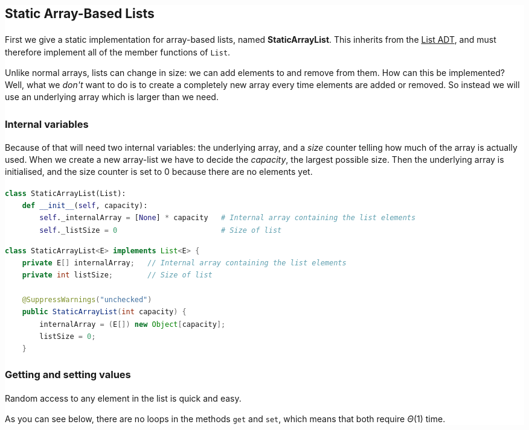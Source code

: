 
## Static Array-Based Lists

First we give a static implementation for array-based lists, named
**StaticArrayList**. This inherits from the
[List ADT](#all-adts-used-in-this-book), and must therefore
implement all of the member functions of `List`.

Unlike normal arrays, lists can change in size: we can add elements to
and remove from them. How can this be implemented? Well, what we
*don't* want to do is to create a completely new array every time
elements are added or removed. So instead we will use an underlying
array which is larger than we need.

### Internal variables

Because of that will need two internal variables: the underlying array,
and a *size* counter telling how much of the array is actually used.
When we create a new array-list we have to decide the *capacity*, the
largest possible size. Then the underlying array is initialised, and the
size counter is set to 0 because there are no elements yet.

<inlineav id="StaticArrayList-Vars-CON" src="ChalmersGU/StaticArrayList-Vars-CON.js" name="Static Array-based List Variables Slideshow"/>


```python
class StaticArrayList(List):
    def __init__(self, capacity):
        self._internalArray = [None] * capacity   # Internal array containing the list elements
        self._listSize = 0                        # Size of list
```

```java
class StaticArrayList<E> implements List<E> {
    private E[] internalArray;   // Internal array containing the list elements
    private int listSize;        // Size of list

    @SuppressWarnings("unchecked")
    public StaticArrayList(int capacity) {
        internalArray = (E[]) new Object[capacity];
        listSize = 0;
    }
```



### Getting and setting values

Random access to any element in the list is quick and easy.

<inlineav id="StaticArrayList-Intro-CON" src="ChalmersGU/StaticArrayList-Intro-CON.js" name="Static Array-based List Intro Slideshow" links="ChalmersGU/CGU-Styles.css"/>

As you can see below, there are no loops in the methods `get` and `set`,
which means that both require $\Theta(1)$ time.
